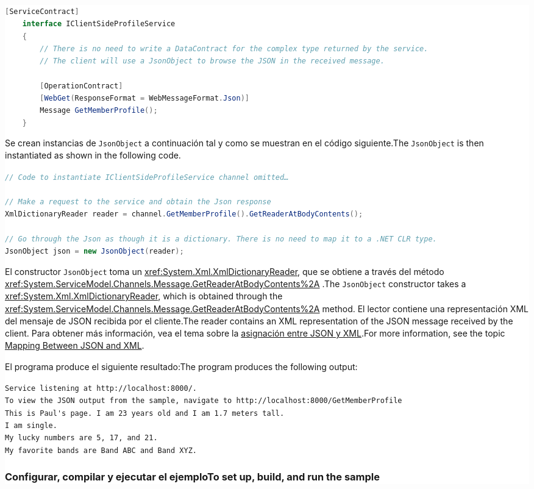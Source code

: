 ```csharp  
[ServiceContract]  
    interface IClientSideProfileService  
    {  
        // There is no need to write a DataContract for the complex type returned by the service.  
        // The client will use a JsonObject to browse the JSON in the received message.  
  
        [OperationContract]  
        [WebGet(ResponseFormat = WebMessageFormat.Json)]  
        Message GetMemberProfile();  
    }  
```  
  
 <span data-ttu-id="e5122-123">Se crean instancias de `JsonObject` a continuación tal y como se muestran en el código siguiente.</span><span class="sxs-lookup"><span data-stu-id="e5122-123">The `JsonObject` is then instantiated as shown in the following code.</span></span>  
  
```csharp  
// Code to instantiate IClientSideProfileService channel omitted…  
  
// Make a request to the service and obtain the Json response  
XmlDictionaryReader reader = channel.GetMemberProfile().GetReaderAtBodyContents();  
  
// Go through the Json as though it is a dictionary. There is no need to map it to a .NET CLR type.  
JsonObject json = new JsonObject(reader);  
```  
  
 <span data-ttu-id="e5122-124">El constructor `JsonObject` toma un <xref:System.Xml.XmlDictionaryReader>, que se obtiene a través del método <xref:System.ServiceModel.Channels.Message.GetReaderAtBodyContents%2A> .</span><span class="sxs-lookup"><span data-stu-id="e5122-124">The `JsonObject` constructor takes a <xref:System.Xml.XmlDictionaryReader>, which is obtained through the <xref:System.ServiceModel.Channels.Message.GetReaderAtBodyContents%2A> method.</span></span> <span data-ttu-id="e5122-125">El lector contiene una representación XML del mensaje de JSON recibida por el cliente.</span><span class="sxs-lookup"><span data-stu-id="e5122-125">The reader contains an XML representation of the JSON message received by the client.</span></span> <span data-ttu-id="e5122-126">Para obtener más información, vea el tema sobre la [asignación entre JSON y XML](../feature-details/mapping-between-json-and-xml.md).</span><span class="sxs-lookup"><span data-stu-id="e5122-126">For more information, see the topic [Mapping Between JSON and XML](../feature-details/mapping-between-json-and-xml.md).</span></span>  
  
 <span data-ttu-id="e5122-127">El programa produce el siguiente resultado:</span><span class="sxs-lookup"><span data-stu-id="e5122-127">The program produces the following output:</span></span>  
  
```console  
Service listening at http://localhost:8000/.  
To view the JSON output from the sample, navigate to http://localhost:8000/GetMemberProfile  
This is Paul's page. I am 23 years old and I am 1.7 meters tall.  
I am single.  
My lucky numbers are 5, 17, and 21.  
My favorite bands are Band ABC and Band XYZ.  
```  
  
### <a name="to-set-up-build-and-run-the-sample"></a><span data-ttu-id="e5122-128">Configurar, compilar y ejecutar el ejemplo</span><span class="sxs-lookup"><span data-stu-id="e5122-128">To set up, build, and run the sample</span></span>  
  